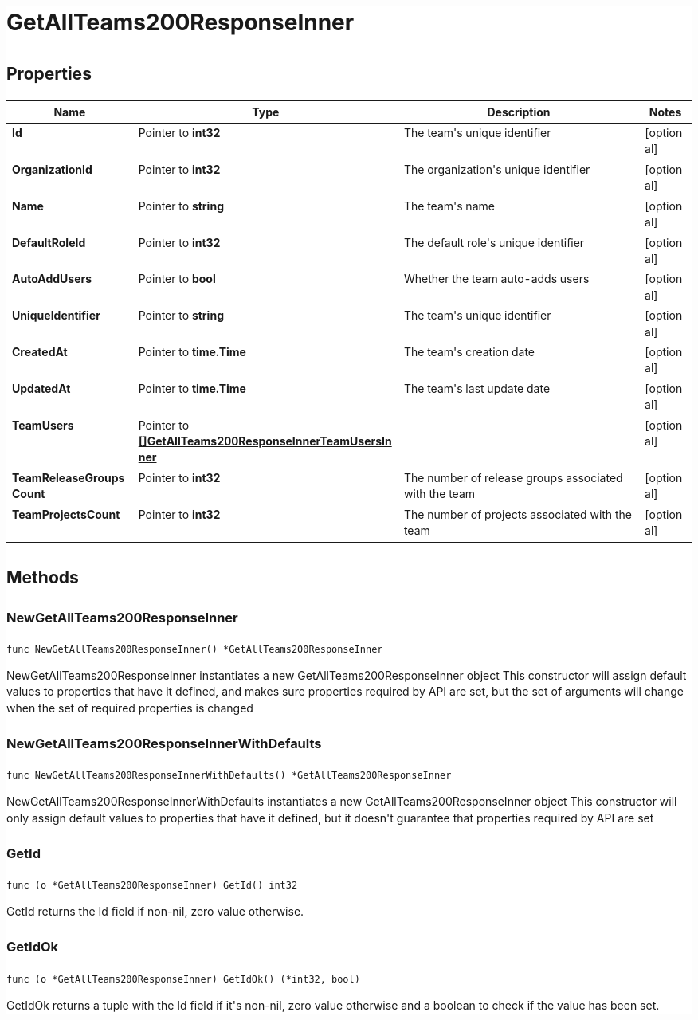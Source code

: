 # GetAllTeams200ResponseInner

## Properties

Name | Type | Description | Notes
------------ | ------------- | ------------- | -------------
**Id** | Pointer to **int32** | The team&#39;s unique identifier | [optional] 
**OrganizationId** | Pointer to **int32** | The organization&#39;s unique identifier | [optional] 
**Name** | Pointer to **string** | The team&#39;s name | [optional] 
**DefaultRoleId** | Pointer to **int32** | The default role&#39;s unique identifier | [optional] 
**AutoAddUsers** | Pointer to **bool** | Whether the team auto-adds users | [optional] 
**UniqueIdentifier** | Pointer to **string** | The team&#39;s unique identifier | [optional] 
**CreatedAt** | Pointer to **time.Time** | The team&#39;s creation date | [optional] 
**UpdatedAt** | Pointer to **time.Time** | The team&#39;s last update date | [optional] 
**TeamUsers** | Pointer to [**[]GetAllTeams200ResponseInnerTeamUsersInner**](GetAllTeams200ResponseInnerTeamUsersInner.md) |  | [optional] 
**TeamReleaseGroupsCount** | Pointer to **int32** | The number of release groups associated with the team | [optional] 
**TeamProjectsCount** | Pointer to **int32** | The number of projects associated with the team | [optional] 

## Methods

### NewGetAllTeams200ResponseInner

`func NewGetAllTeams200ResponseInner() *GetAllTeams200ResponseInner`

NewGetAllTeams200ResponseInner instantiates a new GetAllTeams200ResponseInner object
This constructor will assign default values to properties that have it defined,
and makes sure properties required by API are set, but the set of arguments
will change when the set of required properties is changed

### NewGetAllTeams200ResponseInnerWithDefaults

`func NewGetAllTeams200ResponseInnerWithDefaults() *GetAllTeams200ResponseInner`

NewGetAllTeams200ResponseInnerWithDefaults instantiates a new GetAllTeams200ResponseInner object
This constructor will only assign default values to properties that have it defined,
but it doesn't guarantee that properties required by API are set

### GetId

`func (o *GetAllTeams200ResponseInner) GetId() int32`

GetId returns the Id field if non-nil, zero value otherwise.

### GetIdOk

`func (o *GetAllTeams200ResponseInner) GetIdOk() (*int32, bool)`

GetIdOk returns a tuple with the Id field if it's non-nil, zero value otherwise
and a boolean to check if the value has been set.
